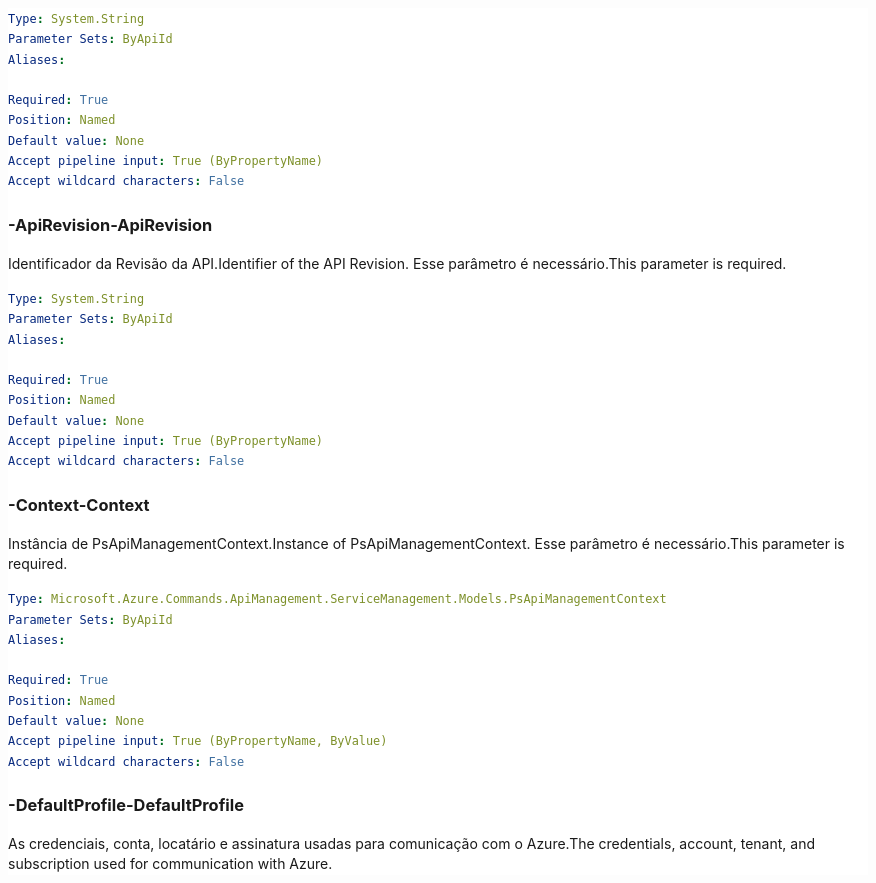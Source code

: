 ```yaml
Type: System.String
Parameter Sets: ByApiId
Aliases:

Required: True
Position: Named
Default value: None
Accept pipeline input: True (ByPropertyName)
Accept wildcard characters: False
```

### <span data-ttu-id="e5e77-119">-ApiRevision</span><span class="sxs-lookup"><span data-stu-id="e5e77-119">-ApiRevision</span></span>
<span data-ttu-id="e5e77-120">Identificador da Revisão da API.</span><span class="sxs-lookup"><span data-stu-id="e5e77-120">Identifier of the API Revision.</span></span> <span data-ttu-id="e5e77-121">Esse parâmetro é necessário.</span><span class="sxs-lookup"><span data-stu-id="e5e77-121">This parameter is required.</span></span>

```yaml
Type: System.String
Parameter Sets: ByApiId
Aliases:

Required: True
Position: Named
Default value: None
Accept pipeline input: True (ByPropertyName)
Accept wildcard characters: False
```

### <span data-ttu-id="e5e77-122">-Context</span><span class="sxs-lookup"><span data-stu-id="e5e77-122">-Context</span></span>
<span data-ttu-id="e5e77-123">Instância de PsApiManagementContext.</span><span class="sxs-lookup"><span data-stu-id="e5e77-123">Instance of PsApiManagementContext.</span></span>
<span data-ttu-id="e5e77-124">Esse parâmetro é necessário.</span><span class="sxs-lookup"><span data-stu-id="e5e77-124">This parameter is required.</span></span>

```yaml
Type: Microsoft.Azure.Commands.ApiManagement.ServiceManagement.Models.PsApiManagementContext
Parameter Sets: ByApiId
Aliases:

Required: True
Position: Named
Default value: None
Accept pipeline input: True (ByPropertyName, ByValue)
Accept wildcard characters: False
```

### <span data-ttu-id="e5e77-125">-DefaultProfile</span><span class="sxs-lookup"><span data-stu-id="e5e77-125">-DefaultProfile</span></span>
<span data-ttu-id="e5e77-126">As credenciais, conta, locatário e assinatura usadas para comunicação com o Azure.</span><span class="sxs-lookup"><span data-stu-id="e5e77-126">The credentials, account, tenant, and subscription used for communication with Azure.</span></span>
